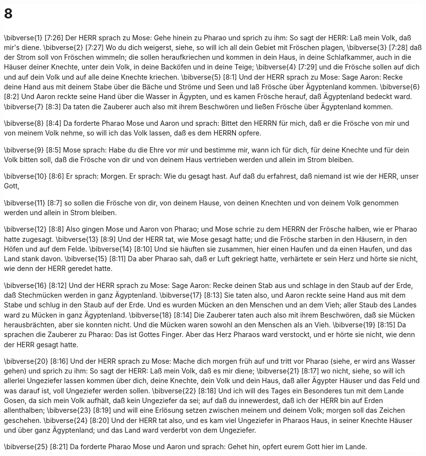 # 8 
\bibverse{1} [7:26] Der HERR sprach zu Mose: Gehe hinein zu Pharao und sprich zu ihm: So sagt der HERR: Laß mein Volk, daß mir's diene. \bibverse{2} [7:27] Wo du dich weigerst, siehe, so will ich all dein Gebiet mit Fröschen plagen, \bibverse{3} [7:28] daß der Strom soll von Fröschen wimmeln; die sollen heraufkriechen und kommen in dein Haus, in deine Schlafkammer, auch in die Häuser deiner Knechte, unter dein Volk, in deine Backöfen und in deine Teige; \bibverse{4} [7:29] und die Frösche sollen auf dich und auf dein Volk und auf alle deine Knechte kriechen. \bibverse{5} [8:1] Und der HERR sprach zu Mose: Sage Aaron: Recke deine Hand aus mit deinem Stabe über die Bäche und Ströme und Seen und laß Frösche über Ägyptenland kommen. \bibverse{6} [8:2] Und Aaron reckte seine Hand über die Wasser in Ägypten, und es kamen Frösche herauf, daß Ägyptenland bedeckt ward. \bibverse{7} [8:3] Da taten die Zauberer auch also mit ihrem Beschwören und ließen Frösche über Ägyptenland kommen. 

\bibverse{8} [8:4] Da forderte Pharao Mose und Aaron und sprach: Bittet den HERRN für mich, daß er die Frösche von mir und von meinem Volk nehme, so will ich das Volk lassen, daß es dem HERRN opfere. 

\bibverse{9} [8:5] Mose sprach: Habe du die Ehre vor mir und bestimme mir, wann ich für dich, für deine Knechte und für dein Volk bitten soll, daß die Frösche von dir und von deinem Haus vertrieben werden und allein im Strom bleiben. 

\bibverse{10} [8:6] Er sprach: Morgen. Er sprach: Wie du gesagt hast. Auf daß du erfahrest, daß niemand ist wie der HERR, unser Gott, 

\bibverse{11} [8:7] so sollen die Frösche von dir, von deinem Hause, von deinen Knechten und von deinem Volk genommen werden und allein in Strom bleiben. 

\bibverse{12} [8:8] Also gingen Mose und Aaron von Pharao; und Mose schrie zu dem HERRN der Frösche halben, wie er Pharao hatte zugesagt. \bibverse{13} [8:9] Und der HERR tat, wie Mose gesagt hatte; und die Frösche starben in den Häusern, in den Höfen und auf dem Felde. \bibverse{14} [8:10] Und sie häuften sie zusammen, hier einen Haufen und da einen Haufen, und das Land stank davon. \bibverse{15} [8:11] Da aber Pharao sah, daß er Luft gekriegt hatte, verhärtete er sein Herz und hörte sie nicht, wie denn der HERR geredet hatte. 

\bibverse{16} [8:12] Und der HERR sprach zu Mose: Sage Aaron: Recke deinen Stab aus und schlage in den Staub auf der Erde, daß Stechmücken werden in ganz Ägyptenland. \bibverse{17} [8:13] Sie taten also, und Aaron reckte seine Hand aus mit dem Stabe und schlug in den Staub auf der Erde. Und es wurden Mücken an den Menschen und an dem Vieh; aller Staub des Landes ward zu Mücken in ganz Ägyptenland. \bibverse{18} [8:14] Die Zauberer taten auch also mit ihrem Beschwören, daß sie Mücken herausbrächten, aber sie konnten nicht. Und die Mücken waren sowohl an den Menschen als an Vieh. \bibverse{19} [8:15] Da sprachen die Zauberer zu Pharao: Das ist Gottes Finger. Aber das Herz Pharaos ward verstockt, und er hörte sie nicht, wie denn der HERR gesagt hatte. 

\bibverse{20} [8:16] Und der HERR sprach zu Mose: Mache dich morgen früh auf und tritt vor Pharao (siehe, er wird ans Wasser gehen) und sprich zu ihm: So sagt der HERR: Laß mein Volk, daß es mir diene; \bibverse{21} [8:17] wo nicht, siehe, so will ich allerlei Ungeziefer lassen kommen über dich, deine Knechte, dein Volk und dein Haus, daß aller Ägypter Häuser und das Feld und was darauf ist, voll Ungeziefer werden sollen. \bibverse{22} [8:18] Und ich will des Tages ein Besonderes tun mit dem Lande Gosen, da sich mein Volk aufhält, daß kein Ungeziefer da sei; auf daß du innewerdest, daß ich der HERR bin auf Erden allenthalben; \bibverse{23} [8:19] und will eine Erlösung setzen zwischen meinem und deinem Volk; morgen soll das Zeichen geschehen. \bibverse{24} [8:20] Und der HERR tat also, und es kam viel Ungeziefer in Pharaos Haus, in seiner Knechte Häuser und über ganz Ägyptenland; und das Land ward verderbt von dem Ungeziefer. 

\bibverse{25} [8:21] Da forderte Pharao Mose und Aaron und sprach: Gehet hin, opfert eurem Gott hier im Lande. 
